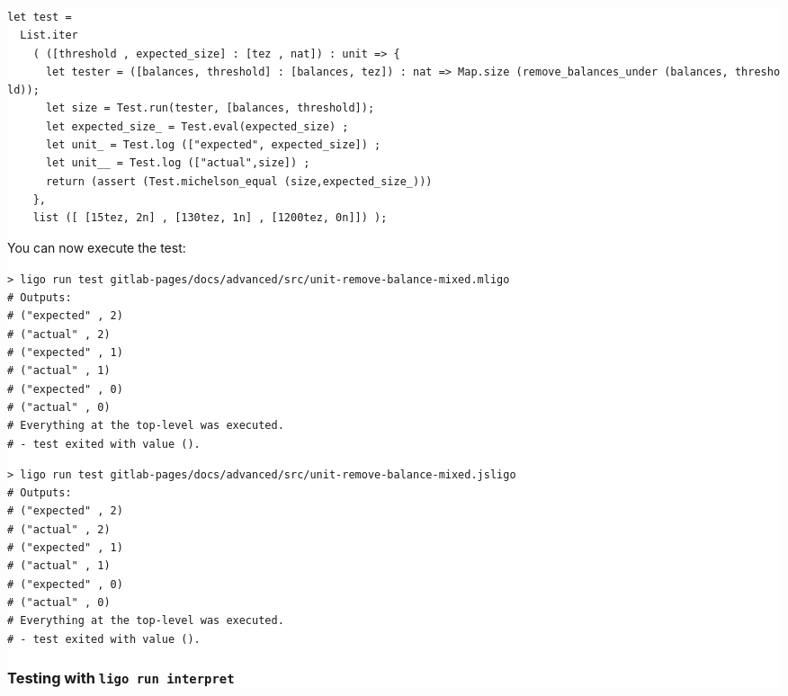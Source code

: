 </Syntax>
<Syntax syntax="jsligo">

```jsligo test-ligo group=rmv_bal_test
let test =
  List.iter
    ( ([threshold , expected_size] : [tez , nat]) : unit => {
      let tester = ([balances, threshold] : [balances, tez]) : nat => Map.size (remove_balances_under (balances, threshold));
      let size = Test.run(tester, [balances, threshold]);
      let expected_size_ = Test.eval(expected_size) ;
      let unit_ = Test.log (["expected", expected_size]) ;
      let unit__ = Test.log (["actual",size]) ;
      return (assert (Test.michelson_equal (size,expected_size_)))
    },
    list ([ [15tez, 2n] , [130tez, 1n] , [1200tez, 0n]]) );
```

</Syntax>

You can now execute the test:

<Syntax syntax="cameligo">

```shell
> ligo run test gitlab-pages/docs/advanced/src/unit-remove-balance-mixed.mligo
# Outputs:
# ("expected" , 2)
# ("actual" , 2)
# ("expected" , 1)
# ("actual" , 1)
# ("expected" , 0)
# ("actual" , 0)
# Everything at the top-level was executed.
# - test exited with value ().
```

</Syntax>

<Syntax syntax="jsligo">

```shell
> ligo run test gitlab-pages/docs/advanced/src/unit-remove-balance-mixed.jsligo
# Outputs:
# ("expected" , 2)
# ("actual" , 2)
# ("expected" , 1)
# ("actual" , 1)
# ("expected" , 0)
# ("actual" , 0)
# Everything at the top-level was executed.
# - test exited with value ().
```

</Syntax>

### Testing with `ligo run interpret`
